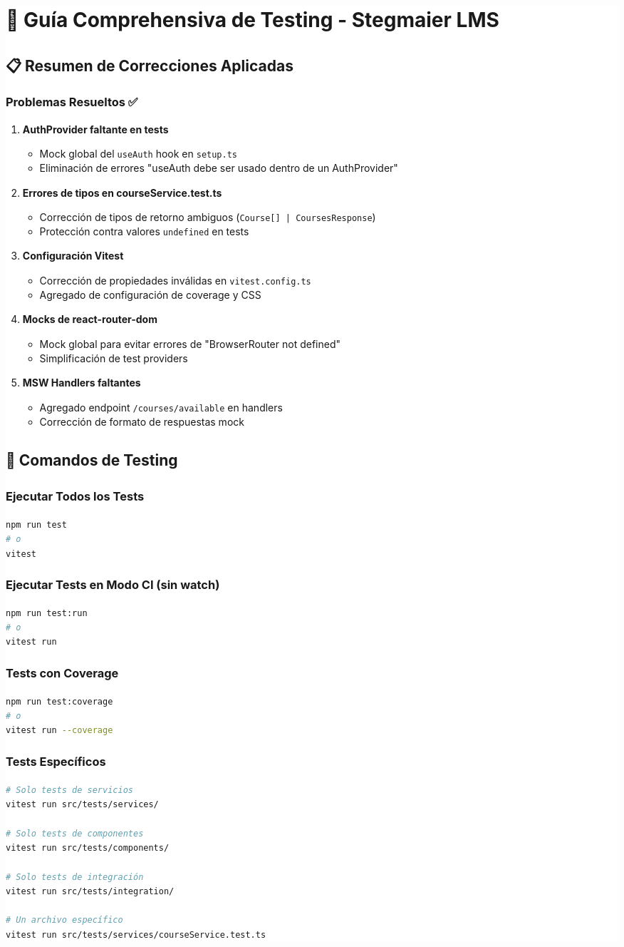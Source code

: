 # 🧪 Guía Comprehensiva de Testing - Stegmaier LMS

## 📋 Resumen de Correcciones Aplicadas

### Problemas Resueltos ✅

1. **AuthProvider faltante en tests**
   - Mock global del `useAuth` hook en `setup.ts`
   - Eliminación de errores "useAuth debe ser usado dentro de un AuthProvider"

2. **Errores de tipos en courseService.test.ts**
   - Corrección de tipos de retorno ambiguos (`Course[] | CoursesResponse`)
   - Protección contra valores `undefined` en tests

3. **Configuración Vitest**
   - Corrección de propiedades inválidas en `vitest.config.ts`
   - Agregado de configuración de coverage y CSS

4. **Mocks de react-router-dom**
   - Mock global para evitar errores de "BrowserRouter not defined"
   - Simplificación de test providers

5. **MSW Handlers faltantes**
   - Agregado endpoint `/courses/available` en handlers
   - Corrección de formato de respuestas mock

## 🚀 Comandos de Testing

### Ejecutar Todos los Tests
```bash
npm run test
# o
vitest
```

### Ejecutar Tests en Modo CI (sin watch)
```bash
npm run test:run
# o
vitest run
```

### Tests con Coverage
```bash
npm run test:coverage
# o
vitest run --coverage
```

### Tests Específicos
```bash
# Solo tests de servicios
vitest run src/tests/services/

# Solo tests de componentes
vitest run src/tests/components/

# Solo tests de integración
vitest run src/tests/integration/

# Un archivo específico
vitest run src/tests/services/courseService.test.ts
```

